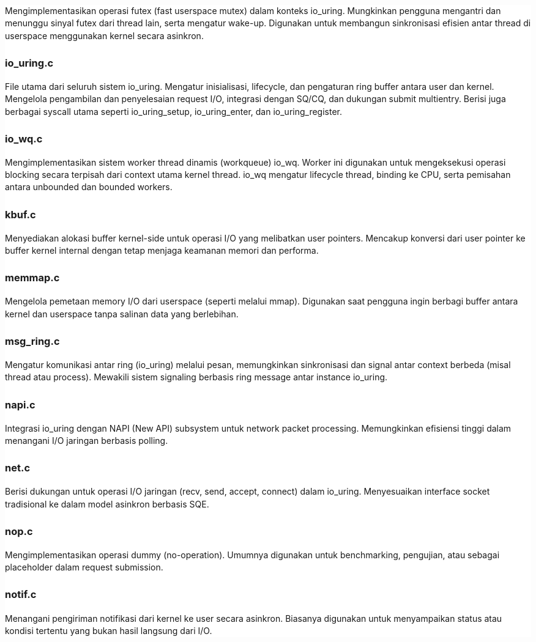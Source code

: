 Mengimplementasikan operasi futex (fast userspace mutex) dalam konteks io_uring. Mungkinkan pengguna mengantri dan menunggu sinyal futex dari thread lain, serta mengatur wake-up. Digunakan untuk membangun sinkronisasi efisien antar thread di userspace menggunakan kernel secara asinkron.

### io_uring.c

File utama dari seluruh sistem io_uring. Mengatur inisialisasi, lifecycle, dan pengaturan ring buffer antara user dan kernel. Mengelola pengambilan dan penyelesaian request I/O, integrasi dengan SQ/CQ, dan dukungan submit multientry. Berisi juga berbagai syscall utama seperti io_uring_setup, io_uring_enter, dan io_uring_register.

### io_wq.c

Mengimplementasikan sistem worker thread dinamis (workqueue) io_wq. Worker ini digunakan untuk mengeksekusi operasi blocking secara terpisah dari context utama kernel thread. io_wq mengatur lifecycle thread, binding ke CPU, serta pemisahan antara unbounded dan bounded workers.

### kbuf.c

Menyediakan alokasi buffer kernel-side untuk operasi I/O yang melibatkan user pointers. Mencakup konversi dari user pointer ke buffer kernel internal dengan tetap menjaga keamanan memori dan performa.

### memmap.c

Mengelola pemetaan memory I/O dari userspace (seperti melalui mmap). Digunakan saat pengguna ingin berbagi buffer antara kernel dan userspace tanpa salinan data yang berlebihan.

### msg_ring.c

Mengatur komunikasi antar ring (io_uring) melalui pesan, memungkinkan sinkronisasi dan signal antar context berbeda (misal thread atau process). Mewakili sistem signaling berbasis ring message antar instance io_uring.

### napi.c

Integrasi io_uring dengan NAPI (New API) subsystem untuk network packet processing. Memungkinkan efisiensi tinggi dalam menangani I/O jaringan berbasis polling.

### net.c

Berisi dukungan untuk operasi I/O jaringan (recv, send, accept, connect) dalam io_uring. Menyesuaikan interface socket tradisional ke dalam model asinkron berbasis SQE.

### nop.c

Mengimplementasikan operasi dummy (no-operation). Umumnya digunakan untuk benchmarking, pengujian, atau sebagai placeholder dalam request submission.

### notif.c

Menangani pengiriman notifikasi dari kernel ke user secara asinkron. Biasanya digunakan untuk menyampaikan status atau kondisi tertentu yang bukan hasil langsung dari I/O.
